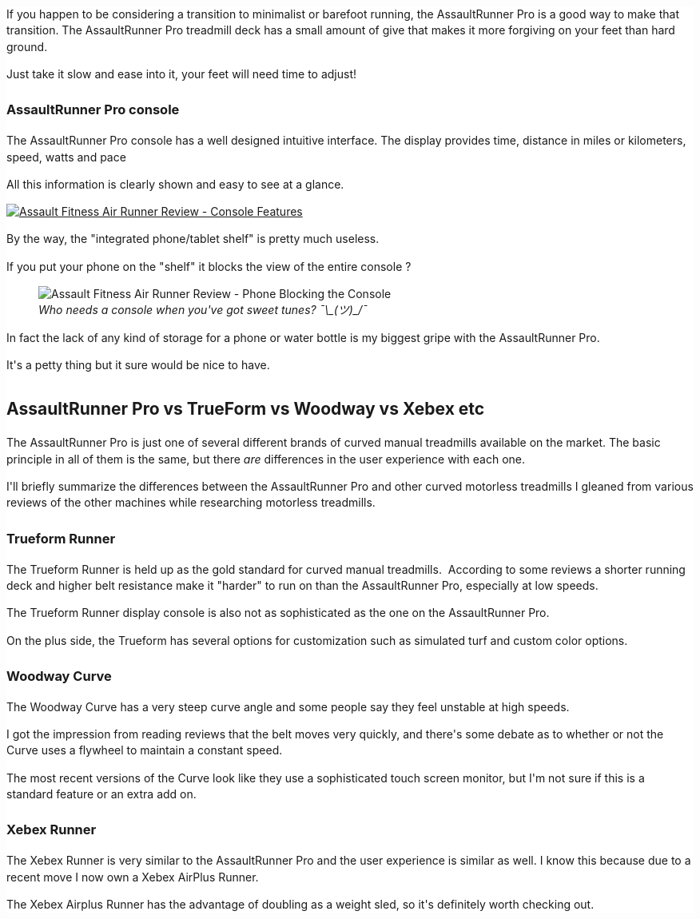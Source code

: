 </div></blockquote>


If you happen to be considering a transition to minimalist or barefoot running, the AssaultRunner Pro is a good way to make that transition. The AssaultRunner Pro treadmill deck has a small amount of give that makes it more forgiving on your feet than hard ground.

Just take it slow and ease into it, your feet will need time to adjust!
<h3>AssaultRunner Pro console</h3>
The AssaultRunner Pro console has a well designed intuitive interface. The display provides time, distance in miles or kilometers, speed, watts and pace

All this information is clearly shown and easy to see at a glance.

<a href="https://fitnesstestlab.com/go/assault-air-runner/" target="_blank" rel="noopener noreferrer"><img class="wp-image-5305" src="/images/blog/2019-03-21-assault-airrunner-review/Assault-Fitness-Air-Runner-Review-Console-Features.jpg" alt="Assault Fitness Air Runner Review - Console Features" width="600" height="400" /></a>

By the way, the "integrated phone/tablet shelf" is pretty much useless.

If you put your phone on the "shelf" it blocks the view of the entire console ?

<figure><img class="size-full wp-image-5368" src="/images/blog/2019-03-21-assault-airrunner-review/Assault-Fitness-Air-Runner-Review-Phone-Blocking-the-Console.jpg" alt="Assault Fitness Air Runner Review - Phone Blocking the Console" width="600" height="600" /><figcaption><span id="hs_cos_wrapper_name" class="hs_cos_wrapper hs_cos_wrapper_meta_field hs_cos_wrapper_type_text" data-hs-cos-general-type="meta_field" data-hs-cos-type="text"><em>Who needs a console when you've got sweet tunes? ¯\_(ツ)_/¯ </em></span></figcaption></figure>

In fact the lack of any kind of storage for a phone or water bottle is my biggest gripe with the AssaultRunner Pro.

It's a petty thing but it sure would be nice to have.
<h2>AssaultRunner Pro vs TrueForm vs Woodway vs Xebex etc</h2>
The AssaultRunner Pro is just one of several different brands of curved manual treadmills available on the market. The basic principle in all of them is the same, but there <em>are</em> differences in the user experience with each one.

I'll briefly summarize the differences between the AssaultRunner Pro and other curved motorless treadmills I gleaned from various reviews of the other machines while researching motorless treadmills.
<h3>Trueform Runner</h3>
The Trueform Runner is held up as the gold standard for curved manual treadmills.  According to some reviews a shorter running deck and higher belt resistance make it "harder" to run on than the AssaultRunner Pro, especially at low speeds.

The Trueform Runner display console is also not as sophisticated as the one on the AssaultRunner Pro.

On the plus side, the Trueform has several options for customization such as simulated turf and custom color options.
<h3>Woodway Curve</h3>
The Woodway Curve has a very steep curve angle and some people say they feel unstable at high speeds.

I got the impression from reading reviews that the belt moves very quickly, and there's some debate as to whether or not the Curve uses a flywheel to maintain a constant speed.

The most recent versions of the Curve look like they use a sophisticated touch screen monitor, but I'm not sure if this is a standard feature or an extra add on.
<h3>Xebex Runner</h3>
The Xebex Runner is very similar to the AssaultRunner Pro and the user experience is similar as well. I know this because due to a recent move I now own a Xebex AirPlus Runner.

The Xebex Airplus Runner has the advantage of doubling as a weight sled, so it's definitely worth checking out.
